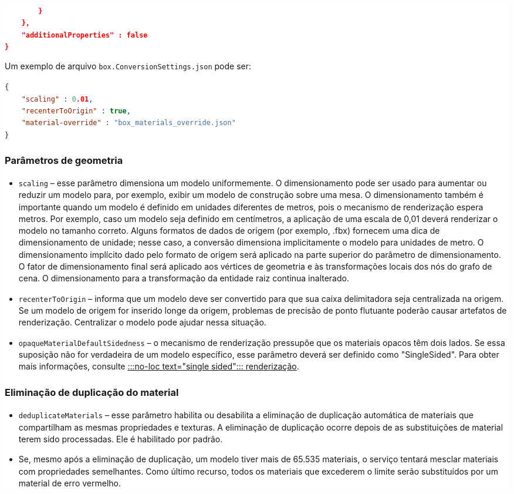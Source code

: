 ```json
        }
    },
    "additionalProperties" : false
}
```

Um exemplo de arquivo `box.ConversionSettings.json` pode ser:

```json
{
    "scaling" : 0.01,
    "recenterToOrigin" : true,
    "material-override" : "box_materials_override.json"
}
```

### <a name="geometry-parameters"></a>Parâmetros de geometria

* `scaling` – esse parâmetro dimensiona um modelo uniformemente. O dimensionamento pode ser usado para aumentar ou reduzir um modelo para, por exemplo, exibir um modelo de construção sobre uma mesa.
O dimensionamento também é importante quando um modelo é definido em unidades diferentes de metros, pois o mecanismo de renderização espera metros.
Por exemplo, caso um modelo seja definido em centímetros, a aplicação de uma escala de 0,01 deverá renderizar o modelo no tamanho correto.
Alguns formatos de dados de origem (por exemplo, .fbx) fornecem uma dica de dimensionamento de unidade; nesse caso, a conversão dimensiona implicitamente o modelo para unidades de metro. O dimensionamento implícito dado pelo formato de origem será aplicado na parte superior do parâmetro de dimensionamento.
O fator de dimensionamento final será aplicado aos vértices de geometria e às transformações locais dos nós do grafo de cena. O dimensionamento para a transformação da entidade raiz continua inalterado.

* `recenterToOrigin` – informa que um modelo deve ser convertido para que sua caixa delimitadora seja centralizada na origem.
Se um modelo de origem for inserido longe da origem, problemas de precisão de ponto flutuante poderão causar artefatos de renderização.
Centralizar o modelo pode ajudar nessa situação.

* `opaqueMaterialDefaultSidedness` – o mecanismo de renderização pressupõe que os materiais opacos têm dois lados.
Se essa suposição não for verdadeira de um modelo específico, esse parâmetro deverá ser definido como "SingleSided". Para obter mais informações, consulte [ :::no-loc text="single sided"::: renderização](../../overview/features/single-sided-rendering.md).

### <a name="material-de-duplication"></a>Eliminação de duplicação do material

* `deduplicateMaterials` – esse parâmetro habilita ou desabilita a eliminação de duplicação automática de materiais que compartilham as mesmas propriedades e texturas. A eliminação de duplicação ocorre depois de as substituições de material terem sido processadas. Ele é habilitado por padrão.

* Se, mesmo após a eliminação de duplicação, um modelo tiver mais de 65.535 materiais, o serviço tentará mesclar materiais com propriedades semelhantes. Como último recurso, todos os materiais que excederem o limite serão substituídos por um material de erro vermelho.
